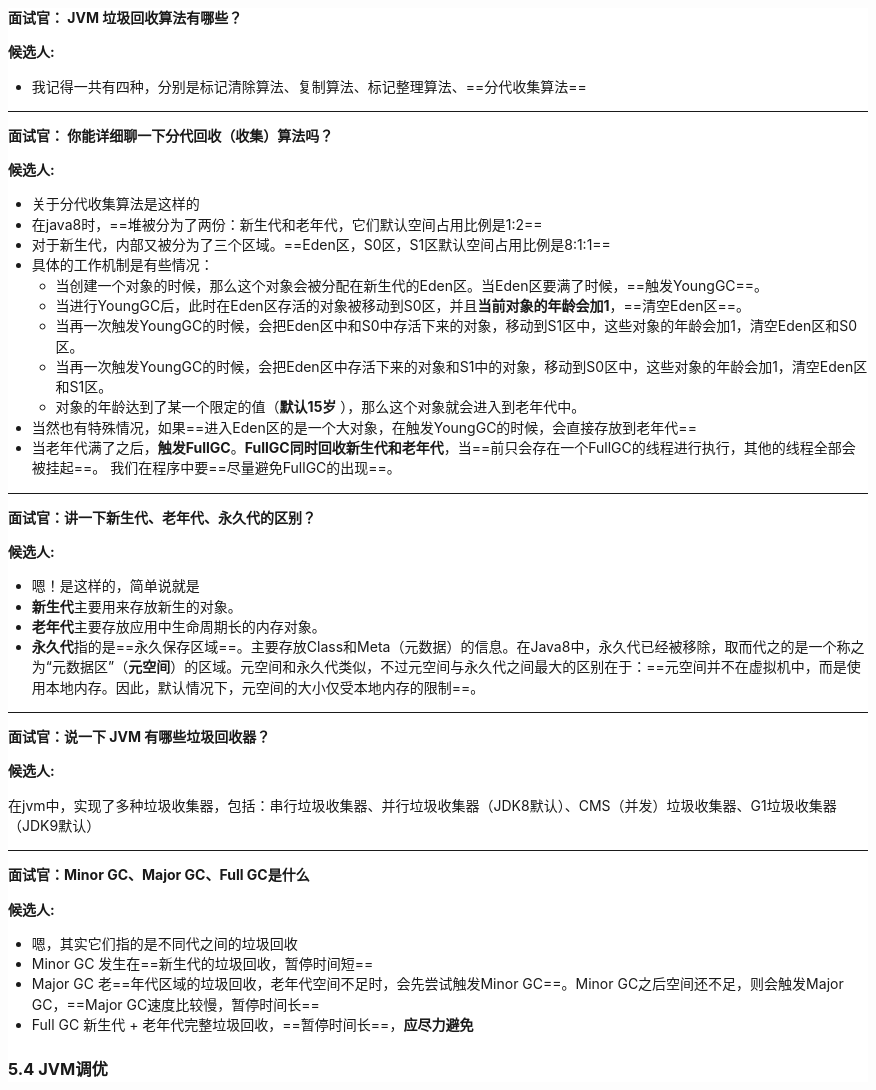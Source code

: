 
**面试官： JVM 垃圾回收算法有哪些？**

**候选人:**
- 我记得一共有四种，分别是标记清除算法、复制算法、标记整理算法、==分代收集算法==

---

**面试官： 你能详细聊一下分代回收（收集）算法吗？**

**候选人:**
- 关于分代收集算法是这样的
- 在java8时，==堆被分为了两份：新生代和老年代，它们默认空间占用比例是1:2==
- 对于新生代，内部又被分为了三个区域。==Eden区，S0区，S1区默认空间占用比例是8:1:1==
- 具体的工作机制是有些情况：
	- 当创建一个对象的时候，那么这个对象会被分配在新生代的Eden区。当Eden区要满了时候，==触发YoungGC==。
	- 当进行YoungGC后，此时在Eden区存活的对象被移动到S0区，并且**当前对象的年龄会加1**，==清空Eden区==。
	- 当再一次触发YoungGC的时候，会把Eden区中和S0中存活下来的对象，移动到S1区中，这些对象的年龄会加1，清空Eden区和S0区。
	- 当再一次触发YoungGC的时候，会把Eden区中存活下来的对象和S1中的对象，移动到S0区中，这些对象的年龄会加1，清空Eden区和S1区。
	- 对象的年龄达到了某一个限定的值（**默认15岁**  ），那么这个对象就会进入到老年代中。
- 当然也有特殊情况，如果==进入Eden区的是一个大对象，在触发YoungGC的时候，会直接存放到老年代==
- 当老年代满了之后，**触发FullGC**。**FullGC同时回收新生代和老年代**，当==前只会存在一个FullGC的线程进行执行，其他的线程全部会被挂起==。  我们在程序中要==尽量避免FullGC的出现==。

---

**面试官：讲一下新生代、老年代、永久代的区别？**

**候选人:**

- 嗯！是这样的，简单说就是
- **新生代**主要用来存放新生的对象。
- **老年代**主要存放应用中生命周期长的内存对象。
- **永久代**指的是==永久保存区域==。主要存放Class和Meta（元数据）的信息。在Java8中，永久代已经被移除，取而代之的是一个称之为“元数据区”（**元空间**）的区域。元空间和永久代类似，不过元空间与永久代之间最大的区别在于：==元空间并不在虚拟机中，而是使用本地内存。因此，默认情况下，元空间的大小仅受本地内存的限制==。

---

**面试官：说一下 JVM 有哪些垃圾回收器？**

**候选人:**

在jvm中，实现了多种垃圾收集器，包括：串行垃圾收集器、并行垃圾收集器（JDK8默认）、CMS（并发）垃圾收集器、G1垃圾收集器（JDK9默认）

---

**面试官：Minor GC、Major GC、Full GC是什么**

**候选人:**

- 嗯，其实它们指的是不同代之间的垃圾回收
- Minor GC 发生在==新生代的垃圾回收，暂停时间短==
- Major GC 老==年代区域的垃圾回收，老年代空间不足时，会先尝试触发Minor GC==。Minor GC之后空间还不足，则会触发Major GC，==Major GC速度比较慢，暂停时间长==
- Full GC 新生代 + 老年代完整垃圾回收，==暂停时间长==，**应尽力避免**

### 5.4 JVM调优
